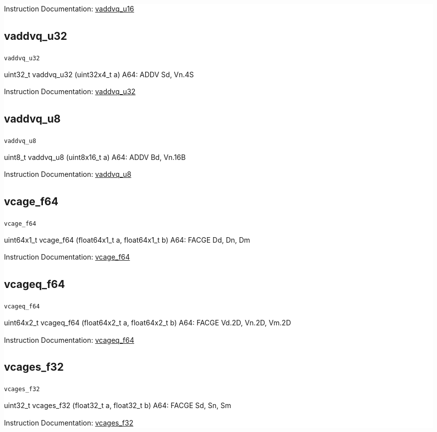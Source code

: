 
Instruction Documentation: [vaddvq_u16](https://developer.arm.com/architectures/instruction-sets/intrinsics/vaddvq_u16)

## vaddvq_u32

`vaddvq_u32`

uint32_t vaddvq_u32 (uint32x4_t a)
A64: ADDV Sd, Vn.4S


Instruction Documentation: [vaddvq_u32](https://developer.arm.com/architectures/instruction-sets/intrinsics/vaddvq_u32)

## vaddvq_u8

`vaddvq_u8`

uint8_t vaddvq_u8 (uint8x16_t a)
A64: ADDV Bd, Vn.16B


Instruction Documentation: [vaddvq_u8](https://developer.arm.com/architectures/instruction-sets/intrinsics/vaddvq_u8)

## vcage_f64

`vcage_f64`

uint64x1_t vcage_f64 (float64x1_t a, float64x1_t b)
A64: FACGE Dd, Dn, Dm


Instruction Documentation: [vcage_f64](https://developer.arm.com/architectures/instruction-sets/intrinsics/vcage_f64)

## vcageq_f64

`vcageq_f64`

uint64x2_t vcageq_f64 (float64x2_t a, float64x2_t b)
A64: FACGE Vd.2D, Vn.2D, Vm.2D


Instruction Documentation: [vcageq_f64](https://developer.arm.com/architectures/instruction-sets/intrinsics/vcageq_f64)

## vcages_f32

`vcages_f32`

uint32_t vcages_f32 (float32_t a, float32_t b)
A64: FACGE Sd, Sn, Sm


Instruction Documentation: [vcages_f32](https://developer.arm.com/architectures/instruction-sets/intrinsics/vcages_f32)
